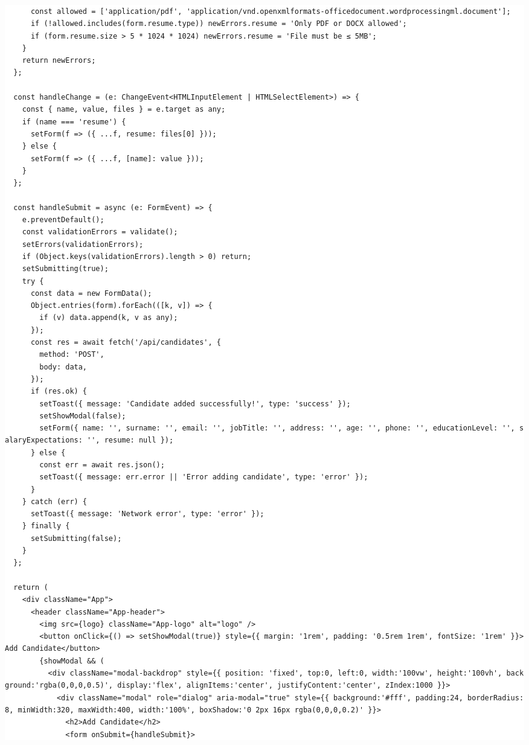 ```typescriptreact
      const allowed = ['application/pdf', 'application/vnd.openxmlformats-officedocument.wordprocessingml.document'];
      if (!allowed.includes(form.resume.type)) newErrors.resume = 'Only PDF or DOCX allowed';
      if (form.resume.size > 5 * 1024 * 1024) newErrors.resume = 'File must be ≤ 5MB';
    }
    return newErrors;
  };

  const handleChange = (e: ChangeEvent<HTMLInputElement | HTMLSelectElement>) => {
    const { name, value, files } = e.target as any;
    if (name === 'resume') {
      setForm(f => ({ ...f, resume: files[0] }));
    } else {
      setForm(f => ({ ...f, [name]: value }));
    }
  };

  const handleSubmit = async (e: FormEvent) => {
    e.preventDefault();
    const validationErrors = validate();
    setErrors(validationErrors);
    if (Object.keys(validationErrors).length > 0) return;
    setSubmitting(true);
    try {
      const data = new FormData();
      Object.entries(form).forEach(([k, v]) => {
        if (v) data.append(k, v as any);
      });
      const res = await fetch('/api/candidates', {
        method: 'POST',
        body: data,
      });
      if (res.ok) {
        setToast({ message: 'Candidate added successfully!', type: 'success' });
        setShowModal(false);
        setForm({ name: '', surname: '', email: '', jobTitle: '', address: '', age: '', phone: '', educationLevel: '', salaryExpectations: '', resume: null });
      } else {
        const err = await res.json();
        setToast({ message: err.error || 'Error adding candidate', type: 'error' });
      }
    } catch (err) {
      setToast({ message: 'Network error', type: 'error' });
    } finally {
      setSubmitting(false);
    }
  };

  return (
    <div className="App">
      <header className="App-header">
        <img src={logo} className="App-logo" alt="logo" />
        <button onClick={() => setShowModal(true)} style={{ margin: '1rem', padding: '0.5rem 1rem', fontSize: '1rem' }}>Add Candidate</button>
        {showModal && (
          <div className="modal-backdrop" style={{ position: 'fixed', top:0, left:0, width:'100vw', height:'100vh', background:'rgba(0,0,0,0.5)', display:'flex', alignItems:'center', justifyContent:'center', zIndex:1000 }}>
            <div className="modal" role="dialog" aria-modal="true" style={{ background:'#fff', padding:24, borderRadius:8, minWidth:320, maxWidth:400, width:'100%', boxShadow:'0 2px 16px rgba(0,0,0,0.2)' }}>
              <h2>Add Candidate</h2>
              <form onSubmit={handleSubmit}>
```